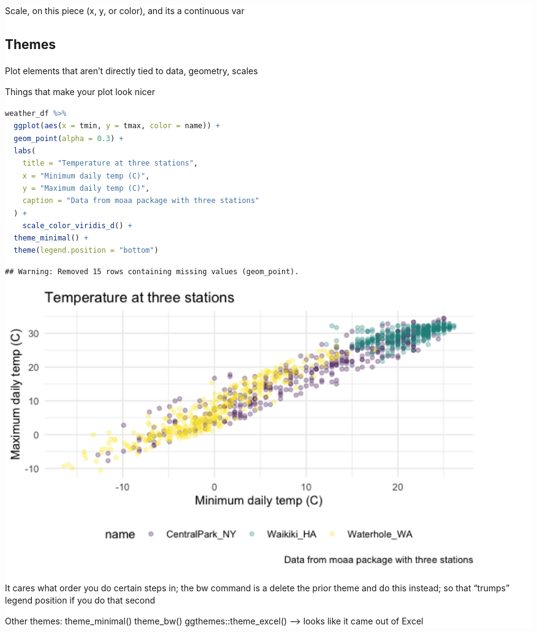 Scale, on this piece (x, y, or color), and its a continuous var

## Themes

Plot elements that aren’t directly tied to data, geometry, scales

Things that make your plot look nicer

``` r
weather_df %>% 
  ggplot(aes(x = tmin, y = tmax, color = name)) + 
  geom_point(alpha = 0.3) +
  labs(
    title = "Temperature at three stations", 
    x = "Minimum daily temp (C)", 
    y = "Maximum daily temp (C)", 
    caption = "Data from moaa package with three stations"
  ) +
    scale_color_viridis_d() + 
  theme_minimal() +
  theme(legend.position = "bottom") 
```

    ## Warning: Removed 15 rows containing missing values (geom_point).

<img src="Viz_Part2_files/figure-gfm/unnamed-chunk-5-1.png" width="90%" />

It cares what order you do certain steps in; the bw command is a delete
the prior theme and do this instead; so that “trumps” legend position if
you do that second

Other themes: theme\_minimal() theme\_bw() ggthemes::theme\_excel()
–&gt; looks like it came out of Excel
